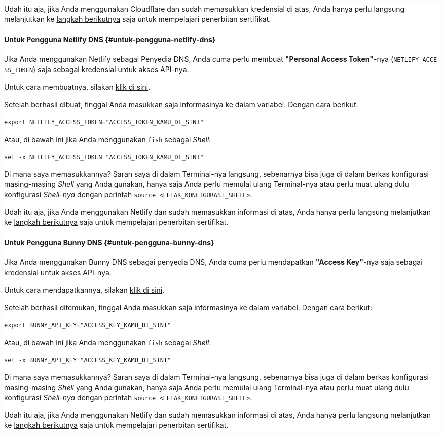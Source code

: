 Udah itu aja, jika Anda menggunakan Cloudflare dan sudah memasukkan kredensial di atas, Anda hanya perlu langsung melanjutkan ke [langkah berikutnya](#menerbitkan-sertifikat-ssl) saja untuk mempelajari penerbitan sertifikat.

#### Untuk Pengguna Netlify DNS {#untuk-pengguna-netlify-dns}

Jika Anda menggunakan Netlify sebagai Penyedia DNS, Anda cuma perlu membuat **"Personal Access Token"**-nya (`NETLIFY_ACCESS_TOKEN`) saja sebagai kredensial untuk akses API-nya.

Untuk cara membuatnya, silakan [klik di sini](#netlify-personal-access-token).

Setelah berhasil dibuat, tinggal Anda masukkan saja informasinya ke dalam variabel. Dengan cara berikut:

```shell
export NETLIFY_ACCESS_TOKEN="ACCESS_TOKEN_KAMU_DI_SINI"
```

Atau, di bawah ini jika Anda menggunakan `fish` sebagai _Shell_:

```fish
set -x NETLIFY_ACCESS_TOKEN "ACCESS_TOKEN_KAMU_DI_SINI"
```

Di mana saya memasukkannya? Saran saya di dalam Terminal-nya langsung, sebenarnya bisa juga di dalam berkas konfigurasi masing-masing _Shell_ yang Anda gunakan, hanya saja Anda perlu memulai ulang Terminal-nya atau perlu muat ulang dulu konfigurasi _Shell-nya_ dengan perintah `source <LETAK_KONFIGURASI_SHELL>`.

Udah itu aja, jika Anda menggunakan Netlify dan sudah memasukkan informasi di atas, Anda hanya perlu langsung melanjutkan ke [langkah berikutnya](#menerbitkan-sertifikat-ssl) saja untuk mempelajari penerbitan sertifikat.

#### Untuk Pengguna Bunny DNS {#untuk-pengguna-bunny-dns}

Jika Anda menggunakan Bunny DNS sebagai penyedia DNS, Anda cuma perlu mendapatkan **"Access Key"**-nya saja sebagai kredensial untuk akses API-nya.

Untuk cara mendapatkannya, silakan [klik di sini](#bunny-access-key).

Setelah berhasil ditemukan, tinggal Anda masukkan saja informasinya ke dalam variabel. Dengan cara berikut:

```shell
export BUNNY_API_KEY="ACCESS_KEY_KAMU_DI_SINI"
```

Atau, di bawah ini jika Anda menggunakan `fish` sebagai _Shell_:

```fish
set -x BUNNY_API_KEY "ACCESS_KEY_KAMU_DI_SINI"
```

Di mana saya memasukkannya? Saran saya di dalam Terminal-nya langsung, sebenarnya bisa juga di dalam berkas konfigurasi masing-masing _Shell_ yang Anda gunakan, hanya saja Anda perlu memulai ulang Terminal-nya atau perlu muat ulang dulu konfigurasi _Shell-nya_ dengan perintah `source <LETAK_KONFIGURASI_SHELL>`.

Udah itu aja, jika Anda menggunakan Netlify dan sudah memasukkan informasi di atas, Anda hanya perlu langsung melanjutkan ke [langkah berikutnya](#menerbitkan-sertifikat-ssl) saja untuk mempelajari penerbitan sertifikat.
